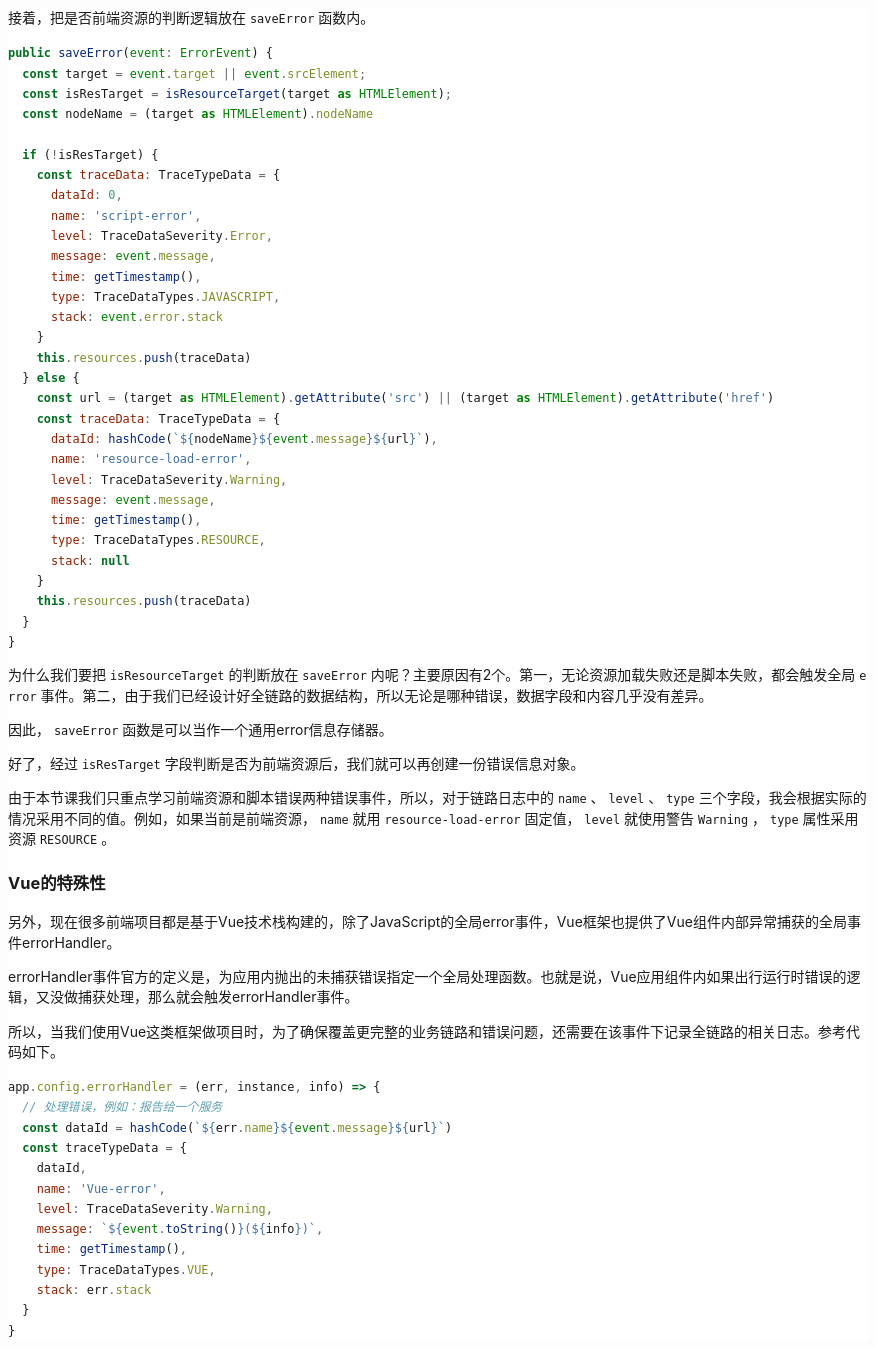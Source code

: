 接着，把是否前端资源的判断逻辑放在 `saveError` 函数内。

```javascript
public saveError(event: ErrorEvent) {
  const target = event.target || event.srcElement;
  const isResTarget = isResourceTarget(target as HTMLElement);
  const nodeName = (target as HTMLElement).nodeName

  if (!isResTarget) {
    const traceData: TraceTypeData = {
      dataId: 0,
      name: 'script-error',
      level: TraceDataSeverity.Error,
      message: event.message,
      time: getTimestamp(),
      type: TraceDataTypes.JAVASCRIPT,
      stack: event.error.stack
    }
    this.resources.push(traceData)
  } else {
    const url = (target as HTMLElement).getAttribute('src') || (target as HTMLElement).getAttribute('href')
    const traceData: TraceTypeData = {
      dataId: hashCode(`${nodeName}${event.message}${url}`),
      name: 'resource-load-error',
      level: TraceDataSeverity.Warning,
      message: event.message,
      time: getTimestamp(),
      type: TraceDataTypes.RESOURCE,
      stack: null
    }
    this.resources.push(traceData)
  }
}
```

为什么我们要把 `isResourceTarget` 的判断放在 `saveError` 内呢？主要原因有2个。第一，无论资源加载失败还是脚本失败，都会触发全局 `error` 事件。第二，由于我们已经设计好全链路的数据结构，所以无论是哪种错误，数据字段和内容几乎没有差异。

因此， `saveError` 函数是可以当作一个通用error信息存储器。

好了，经过 `isResTarget` 字段判断是否为前端资源后，我们就可以再创建一份错误信息对象。

由于本节课我们只重点学习前端资源和脚本错误两种错误事件，所以，对于链路日志中的 `name` 、 `level` 、 `type` 三个字段，我会根据实际的情况采用不同的值。例如，如果当前是前端资源， `name` 就用 `resource-load-error` 固定值， `level` 就使用警告 `Warning` ， `type` 属性采用资源 `RESOURCE` 。

### Vue的特殊性

另外，现在很多前端项目都是基于Vue技术栈构建的，除了JavaScript的全局error事件，Vue框架也提供了Vue组件内部异常捕获的全局事件errorHandler。

errorHandler事件官方的定义是，为应用内抛出的未捕获错误指定一个全局处理函数。也就是说，Vue应用组件内如果出行运行时错误的逻辑，又没做捕获处理，那么就会触发errorHandler事件。

所以，当我们使用Vue这类框架做项目时，为了确保覆盖更完整的业务链路和错误问题，还需要在该事件下记录全链路的相关日志。参考代码如下。

```javascript
app.config.errorHandler = (err, instance, info) => {
  // 处理错误，例如：报告给一个服务
  const dataId = hashCode(`${err.name}${event.message}${url}`)  
  const traceTypeData = {
    dataId,
    name: 'Vue-error',
    level: TraceDataSeverity.Warning,
    message: `${event.toString()}(${info})`,
    time: getTimestamp(),
    type: TraceDataTypes.VUE,
    stack: err.stack
  }
}
```
